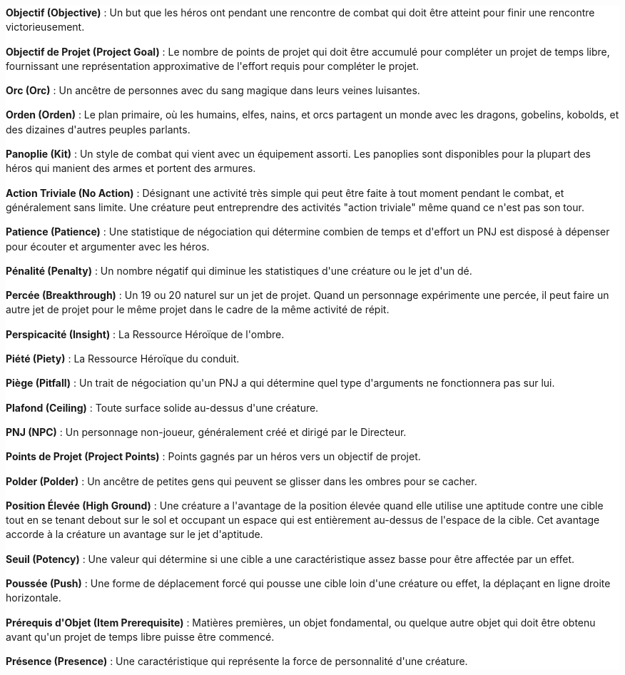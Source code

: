 **Objectif (Objective)** : Un but que les héros ont pendant une rencontre de combat qui doit être atteint pour finir une rencontre victorieusement.

**Objectif de Projet (Project Goal)** : Le nombre de points de projet qui doit être accumulé pour compléter un projet de temps libre, fournissant une représentation approximative de l'effort requis pour compléter le projet.

**Orc (Orc)** : Un ancêtre de personnes avec du sang magique dans leurs veines luisantes.

**Orden (Orden)** : Le plan primaire, où les humains, elfes, nains, et orcs partagent un monde avec les dragons, gobelins, kobolds, et des dizaines d'autres peuples parlants.

**Panoplie (Kit)** : Un style de combat qui vient avec un équipement assorti. Les panoplies sont disponibles pour la plupart des héros qui manient des armes et portent des armures.

**Action Triviale (No Action)** : Désignant une activité très simple qui peut être faite à tout moment pendant le combat, et généralement sans limite. Une créature peut entreprendre des activités "action triviale" même quand ce n'est pas son tour.

**Patience (Patience)** : Une statistique de négociation qui détermine combien de temps et d'effort un PNJ est disposé à dépenser pour écouter et argumenter avec les héros.

**Pénalité (Penalty)** : Un nombre négatif qui diminue les statistiques d'une créature ou le jet d'un dé.

**Percée (Breakthrough)** : Un 19 ou 20 naturel sur un jet de projet. Quand un personnage expérimente une percée, il peut faire un autre jet de projet pour le même projet dans le cadre de la même activité de répit.

**Perspicacité (Insight)** : La Ressource Héroïque de l'ombre.

**Piété (Piety)** : La Ressource Héroïque du conduit.

**Piège (Pitfall)** : Un trait de négociation qu'un PNJ a qui détermine quel type d'arguments ne fonctionnera pas sur lui.

**Plafond (Ceiling)** : Toute surface solide au-dessus d'une créature.

**PNJ (NPC)** : Un personnage non-joueur, généralement créé et dirigé par le Directeur.

**Points de Projet (Project Points)** : Points gagnés par un héros vers un objectif de projet.

**Polder (Polder)** : Un ancêtre de petites gens qui peuvent se glisser dans les ombres pour se cacher.

**Position Élevée (High Ground)** : Une créature a l'avantage de la position élevée quand elle utilise une aptitude contre une cible tout en se tenant debout sur le sol et occupant un espace qui est entièrement au-dessus de l'espace de la cible. Cet avantage accorde à la créature un avantage sur le jet d'aptitude.

**Seuil (Potency)** : Une valeur qui détermine si une cible a une caractéristique assez basse pour être affectée par un effet.

**Poussée (Push)** : Une forme de déplacement forcé qui pousse une cible loin d'une créature ou effet, la déplaçant en ligne droite horizontale.

**Prérequis d'Objet (Item Prerequisite)** : Matières premières, un objet fondamental, ou quelque autre objet qui doit être obtenu avant qu'un projet de temps libre puisse être commencé.

**Présence (Presence)** : Une caractéristique qui représente la force de personnalité d'une créature.
